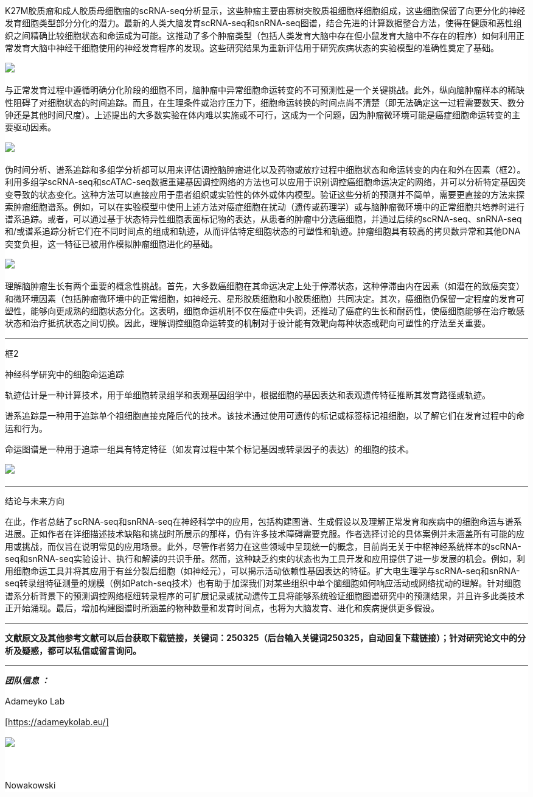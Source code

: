 K27M胶质瘤和成人胶质母细胞瘤的scRNA-seq分析显示，这些肿瘤主要由寡树突胶质祖细胞样细胞组成，这些细胞保留了向更分化的神经发育细胞类型部分分化的潜力。最新的人类大脑发育scRNA-seq和snRNA-seq图谱，结合先进的计算数据整合方法，使得在健康和恶性组织之间精确比较细胞状态和命运成为可能。这推动了多个肿瘤类型（包括人类发育大脑中存在但小鼠发育大脑中不存在的程序）如何利用正常发育大脑中神经干细胞使用的神经发育程序的发现。这些研究结果为重新评估用于研究疾病状态的实验模型的准确性奠定了基础。</span></p><section nodeleaf=""><img data-src="https://mmbiz.qpic.cn/sz_mmbiz_png/Dht2BGia5OlzMLpMDkUcUh3icWTsEPSvVf1ZsHeahgTw47HsrjbyPf5ylkqhyUOiaEpuj66icndjHcqOWQHMY6KrZA/640?wx_fmt=png&amp;from=appmsg" data-ratio="0.6203703703703703" data-s="300,640" data-type="png" data-w="1080" type="block" data-imgfileid="100006184" src="https://mmbiz.qpic.cn/sz_mmbiz_png/Dht2BGia5OlzMLpMDkUcUh3icWTsEPSvVf1ZsHeahgTw47HsrjbyPf5ylkqhyUOiaEpuj66icndjHcqOWQHMY6KrZA/640?wx_fmt=png&amp;from=appmsg"></section><p><span leaf="">与正常发育过程中遵循明确分化阶段的细胞不同，脑肿瘤中异常细胞命运转变的不可预测性是一个关键挑战。此外，纵向脑肿瘤样本的稀缺性阻碍了对细胞状态的时间追踪。而且，在生理条件或治疗压力下，细胞命运转换的时间点尚不清楚（即无法确定这一过程需要数天、数分钟还是其他时间尺度）。上述提出的大多数实验在体内难以实施或不可行，这成为一个问题，因为肿瘤微环境可能是癌症细胞命运转变的主要驱动因素。</span></p><section nodeleaf=""><img data-src="https://mmbiz.qpic.cn/sz_mmbiz_png/Dht2BGia5OlzMLpMDkUcUh3icWTsEPSvVfYRGqiaUtvohJ1N2f42MxGAPwY1fY7icDVAicYaHLGxuTzUDtdkA4yBXBA/640?wx_fmt=png&amp;from=appmsg" data-ratio="0.5518518518518518" data-s="300,640" data-type="png" data-w="1080" type="block" data-imgfileid="100006185" src="https://mmbiz.qpic.cn/sz_mmbiz_png/Dht2BGia5OlzMLpMDkUcUh3icWTsEPSvVfYRGqiaUtvohJ1N2f42MxGAPwY1fY7icDVAicYaHLGxuTzUDtdkA4yBXBA/640?wx_fmt=png&amp;from=appmsg"></section><p><span leaf="">伪时间分析、谱系追踪和多组学分析都可以用来评估调控脑肿瘤进化以及药物或放疗过程中细胞状态和命运转变的内在和外在因素（框2）。利用多组学scRNA-seq和scATAC-seq数据重建基因调控网络的方法也可以应用于识别调控癌细胞命运决定的网络，并可以分析特定基因突变导致的状态变化。<span textstyle="">这种方法可以直接应用于患者组织或实验性的体外或体内模型。验证这些分析的预测并不简单，需要更直接的方法来探索肿瘤细胞谱系。例如，可以在实验模型中使用上述方法对癌症细胞在扰动（遗传或药理学）或与脑肿瘤微环境中的正常细胞共培养时进行谱系追踪。</span>或者，可以通过基于状态特异性细胞表面标记物的表达，从患者的肿瘤中分选癌细胞，并通过后续的scRNA-seq、snRNA-seq和/或谱系追踪分析它们在不同时间点的组成和轨迹，从而评估特定细胞状态的可塑性和轨迹。肿瘤细胞具有较高的拷贝数异常和其他DNA突变负担，这一特征已被用作模拟肿瘤细胞进化的基础。</span></p><section nodeleaf=""><img data-imgfileid="100006186" data-ratio="1.2481481481481482" data-s="300,640" data-src="https://mmbiz.qpic.cn/sz_mmbiz_png/Dht2BGia5OlzMLpMDkUcUh3icWTsEPSvVfrDbDyZVt8m0aBtzmgoIwsh2O6k3DA31DEFTLmTlia6eOgoibXbLpWDmw/640?wx_fmt=png&amp;from=appmsg" data-type="png" data-w="1080" type="block" src="https://mmbiz.qpic.cn/sz_mmbiz_png/Dht2BGia5OlzMLpMDkUcUh3icWTsEPSvVfrDbDyZVt8m0aBtzmgoIwsh2O6k3DA31DEFTLmTlia6eOgoibXbLpWDmw/640?wx_fmt=png&amp;from=appmsg"></section><p><span leaf=""><span textstyle="">理解脑肿瘤生长有两个重要的概念性挑战。首先，大多数癌细胞在其命运决定上处于停滞状态，这种停滞由内在因素（如潜在的致癌突变）和微环境因素（包括肿瘤微环境中的正常细胞，如神经元、星形胶质细胞和小胶质细胞）共同决定。其次，癌细胞仍保留一定程度的发育可塑性，能够向更成熟的细胞状态分化。这表明，细胞命运机制不仅在癌症中失调，还推动了癌症的生长和耐药性，使癌细胞能够在治疗敏感状态和治疗抵抗状态之间切换。因此，理解调控细胞命运转变的机制对于设计能有效靶向每种状态或靶向可塑性的疗法至关重要。</span></span></p><hr><p><span leaf=""><span textstyle="">框2</span></span></p><p><span leaf=""><span textstyle="">神经科学研究中的细胞命运追踪</span></span></p><p><span leaf=""><span textstyle="">轨迹估计是一种计算技术，用于单细胞转录组学和表观基因组学中，根据细胞的基因表达和表观遗传特征推断其发育路径或轨迹。</span></span></p><p><span leaf=""><span textstyle="">谱系追踪是一种用于追踪单个祖细胞直接克隆后代的技术。该技术通过使用可遗传的标记或标签标记祖细胞，以了解它们在发育过程中的命运和行为。</span></span></p><p><span leaf=""><span textstyle="">命运图谱是一种用于追踪一组具有特定特征（如发育过程中某个标记基因或转录因子的表达）的细胞的技术。</span></span></p><section nodeleaf=""><img data-src="https://mmbiz.qpic.cn/sz_mmbiz_png/Dht2BGia5OlzMLpMDkUcUh3icWTsEPSvVfQhKtxV9K80zI1EtOLgMz0l63QdQqROu4icUC9zXn5RwLgFOicicOd1tkg/640?wx_fmt=png&amp;from=appmsg" data-ratio="0.4527777777777778" data-s="300,640" data-type="png" data-w="1080" type="block" data-imgfileid="100006191" src="https://mmbiz.qpic.cn/sz_mmbiz_png/Dht2BGia5OlzMLpMDkUcUh3icWTsEPSvVfQhKtxV9K80zI1EtOLgMz0l63QdQqROu4icUC9zXn5RwLgFOicicOd1tkg/640?wx_fmt=png&amp;from=appmsg"></section><hr><p><span leaf=""><span textstyle="">结论与未来方向 </span></span></p><p><span leaf="">在此，作者总结了scRNA-seq和snRNA-seq在神经科学中的应用，包括构建图谱、生成假设以及理解正常发育和疾病中的细胞命运与谱系进展。正如作者在详细描述技术缺陷和挑战时所展示的那样，仍有许多技术障碍需要克服。作者选择讨论的具体案例并未涵盖所有可能的应用或挑战，而仅旨在说明常见的应用场景。<span textstyle="">此外，尽管作者努力在这些领域中呈现统一的概念，目前尚无关于中枢神经系统样本的scRNA-seq和snRNA-seq实验设计、执行和解读的共识手册。然而，这种缺乏约束的状态也为工具开发和应用提供了进一步发展的机会。例如，利用细胞命运工具并将其应用于有丝分裂后细胞（如神经元），可以揭示活动依赖性基因表达的特征。扩大电生理学与scRNA-seq和snRNA-seq转录组特征测量的规模（例如Patch-seq技术）也有助于加深我们对某些组织中单个脑细胞如何响应活动或网络扰动的理解。</span>针对细胞谱系分析背景下的预测调控网络枢纽转录程序的可扩展记录或扰动遗传工具将能够系统验证细胞图谱研究中的预测结果，并且许多此类技术正开始涌现。最后，增加构建图谱时所涵盖的物种数量和发育时间点，也将为大脑发育、进化和疾病提供更多假设。</span></p><hr><p><strong><span><strong><span><span leaf="">文献原文及其他参考文献可以后台获取下载链接，关键词：250325（</span><strong><span><span leaf="">后台输入关键词250325，自动回复下载链接</span></span></strong><span leaf="">）；针对研究论文中的分析及疑惑，都可以私信或留言询问。</span></span></strong></span></strong></p><hr><p><em><strong><span><span leaf="">团队信息 </span></span></strong></em><em><strong><span><span leaf="">：  </span></span></strong></em></p><p><span leaf="">Adameyko Lab </span></p><p><span><span leaf="">[</span><span leaf="">https://adameykolab.eu/]</span></span></p><section nodeleaf=""><img data-src="https://mmbiz.qpic.cn/sz_mmbiz_png/Dht2BGia5OlzMLpMDkUcUh3icWTsEPSvVfkyAhicZ45rL6Yl4yMTibaDks8kDNU95vibrnpsLiaDqXFlx0dBJ0VPfibrg/640?wx_fmt=png&amp;from=appmsg" data-ratio="0.6268518518518519" data-s="300,640" data-type="png" data-w="1080" type="block" data-imgfileid="100006149" src="https://mmbiz.qpic.cn/sz_mmbiz_png/Dht2BGia5OlzMLpMDkUcUh3icWTsEPSvVfkyAhicZ45rL6Yl4yMTibaDks8kDNU95vibrnpsLiaDqXFlx0dBJ0VPfibrg/640?wx_fmt=png&amp;from=appmsg"></section><p><span><span leaf=""><br></span></span></p><section><span leaf="">Nowakowski